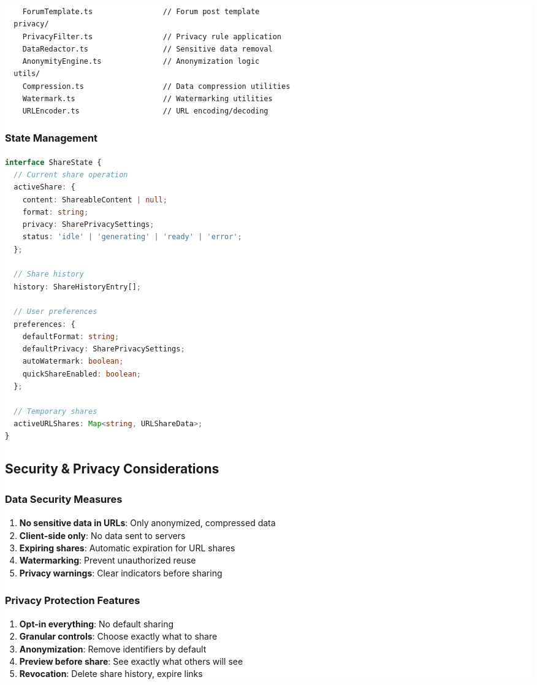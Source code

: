 ```
    ForumTemplate.ts                // Forum post template
  privacy/
    PrivacyFilter.ts                // Privacy rule application
    DataRedactor.ts                 // Sensitive data removal
    AnonymityEngine.ts              // Anonymization logic
  utils/
    Compression.ts                  // Data compression utilities
    Watermark.ts                    // Watermarking utilities
    URLEncoder.ts                   // URL encoding/decoding
```

### State Management
```typescript
interface ShareState {
  // Current share operation
  activeShare: {
    content: ShareableContent | null;
    format: string;
    privacy: SharePrivacySettings;
    status: 'idle' | 'generating' | 'ready' | 'error';
  };
  
  // Share history
  history: ShareHistoryEntry[];
  
  // User preferences
  preferences: {
    defaultFormat: string;
    defaultPrivacy: SharePrivacySettings;
    autoWatermark: boolean;
    quickShareEnabled: boolean;
  };
  
  // Temporary shares
  activeURLShares: Map<string, URLShareData>;
}
```

## Security & Privacy Considerations

### Data Security Measures
1. **No sensitive data in URLs**: Only anonymized, compressed data
2. **Client-side only**: No data sent to servers
3. **Expiring shares**: Automatic expiration for URL shares
4. **Watermarking**: Prevent unauthorized reuse
5. **Privacy warnings**: Clear indicators before sharing

### Privacy Protection Features
1. **Opt-in everything**: No default sharing
2. **Granular controls**: Choose exactly what to share
3. **Anonymization**: Remove identifiers by default
4. **Preview before share**: See exactly what others will see
5. **Revocation**: Delete share history, expire links
